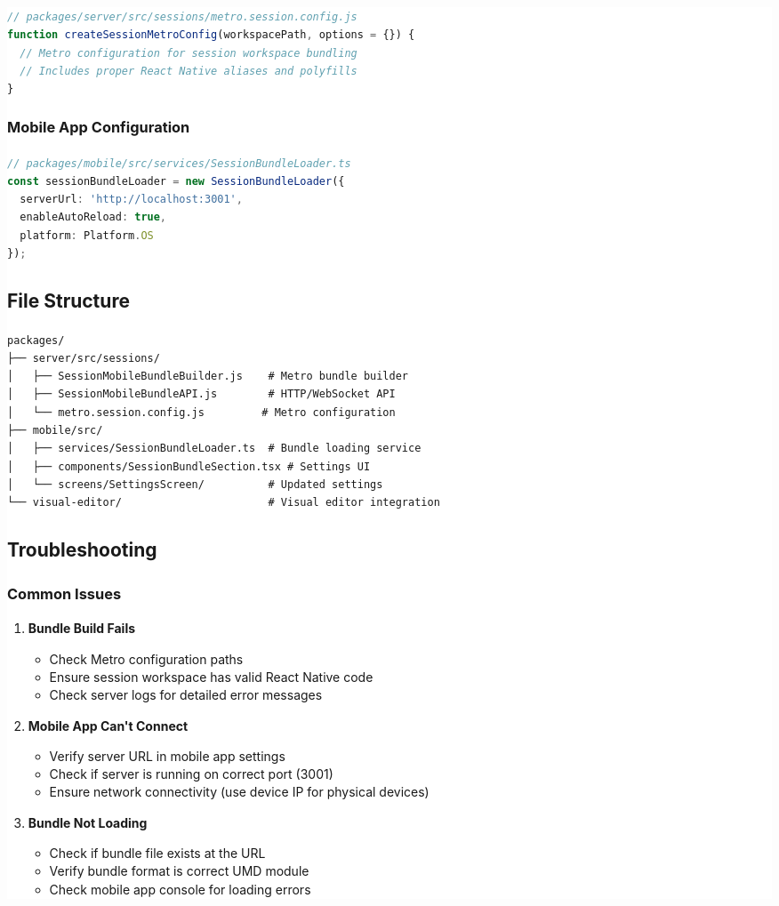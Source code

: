 ```javascript
// packages/server/src/sessions/metro.session.config.js
function createSessionMetroConfig(workspacePath, options = {}) {
  // Metro configuration for session workspace bundling
  // Includes proper React Native aliases and polyfills
}
```

### Mobile App Configuration

```typescript
// packages/mobile/src/services/SessionBundleLoader.ts
const sessionBundleLoader = new SessionBundleLoader({
  serverUrl: 'http://localhost:3001',
  enableAutoReload: true,
  platform: Platform.OS
});
```

## File Structure

```
packages/
├── server/src/sessions/
│   ├── SessionMobileBundleBuilder.js    # Metro bundle builder
│   ├── SessionMobileBundleAPI.js        # HTTP/WebSocket API
│   └── metro.session.config.js         # Metro configuration
├── mobile/src/
│   ├── services/SessionBundleLoader.ts  # Bundle loading service
│   ├── components/SessionBundleSection.tsx # Settings UI
│   └── screens/SettingsScreen/          # Updated settings
└── visual-editor/                       # Visual editor integration
```

## Troubleshooting

### Common Issues

1. **Bundle Build Fails**
   - Check Metro configuration paths
   - Ensure session workspace has valid React Native code
   - Check server logs for detailed error messages

2. **Mobile App Can't Connect**
   - Verify server URL in mobile app settings
   - Check if server is running on correct port (3001)
   - Ensure network connectivity (use device IP for physical devices)

3. **Bundle Not Loading**
   - Check if bundle file exists at the URL
   - Verify bundle format is correct UMD module
   - Check mobile app console for loading errors
